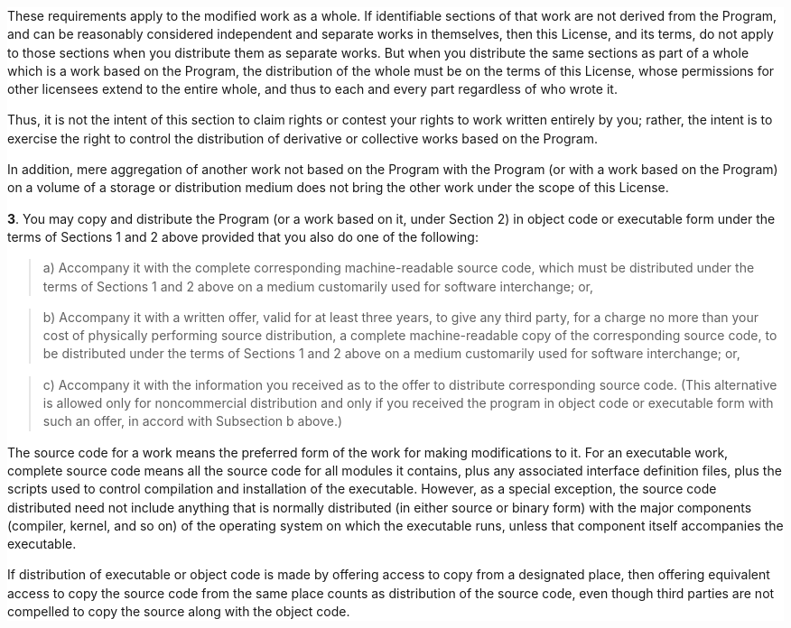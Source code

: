 These requirements apply to the modified work as a whole. If
identifiable sections of that work are not derived from the Program, and
can be reasonably considered independent and separate works in
themselves, then this License, and its terms, do not apply to those
sections when you distribute them as separate works. But when you
distribute the same sections as part of a whole which is a work based on
the Program, the distribution of the whole must be on the terms of this
License, whose permissions for other licensees extend to the entire
whole, and thus to each and every part regardless of who wrote it.

Thus, it is not the intent of this section to claim rights or contest
your rights to work written entirely by you; rather, the intent is to
exercise the right to control the distribution of derivative or
collective works based on the Program.

In addition, mere aggregation of another work not based on the Program
with the Program (or with a work based on the Program) on a volume of a
storage or distribution medium does not bring the other work under the
scope of this License.

**3**. You may copy and distribute the Program (or a work based on it,
under Section 2) in object code or executable form under the terms of
Sections 1 and 2 above provided that you also do one of the following:

> a) Accompany it with the complete corresponding machine-readable
> source code, which must be distributed under the terms of Sections 1
> and 2 above on a medium customarily used for software interchange; or,

> b) Accompany it with a written offer, valid for at least three years,
> to give any third party, for a charge no more than your cost of
> physically performing source distribution, a complete machine-readable
> copy of the corresponding source code, to be distributed under the
> terms of Sections 1 and 2 above on a medium customarily used for
> software interchange; or,

> c) Accompany it with the information you received as to the offer to
> distribute corresponding source code. (This alternative is allowed
> only for noncommercial distribution and only if you received the
> program in object code or executable form with such an offer, in
> accord with Subsection b above.)

The source code for a work means the preferred form of the work for
making modifications to it. For an executable work, complete source code
means all the source code for all modules it contains, plus any
associated interface definition files, plus the scripts used to control
compilation and installation of the executable. However, as a special
exception, the source code distributed need not include anything that is
normally distributed (in either source or binary form) with the major
components (compiler, kernel, and so on) of the operating system on
which the executable runs, unless that component itself accompanies the
executable.

If distribution of executable or object code is made by offering access
to copy from a designated place, then offering equivalent access to copy
the source code from the same place counts as distribution of the source
code, even though third parties are not compelled to copy the source
along with the object code.
